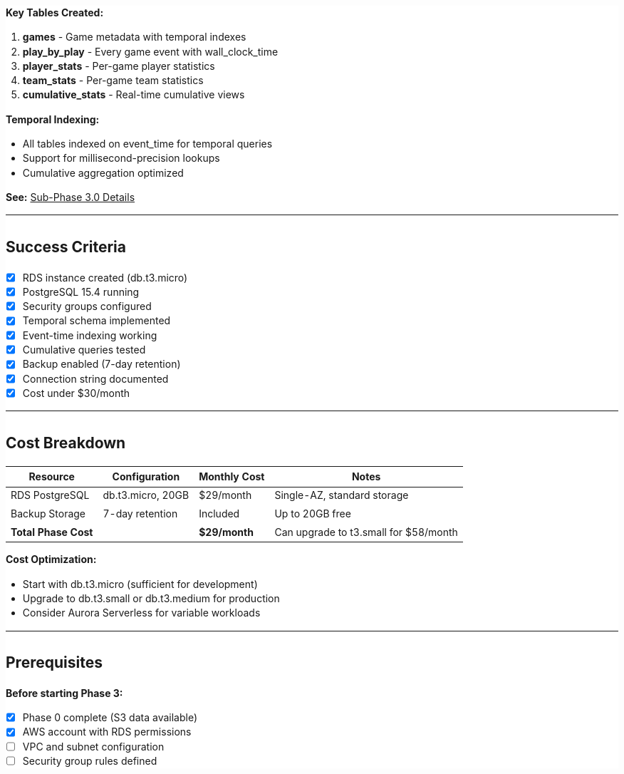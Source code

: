 **Key Tables Created:**
1. **games** - Game metadata with temporal indexes
2. **play_by_play** - Every game event with wall_clock_time
3. **player_stats** - Per-game player statistics
4. **team_stats** - Per-game team statistics
5. **cumulative_stats** - Real-time cumulative views

**Temporal Indexing:**
- All tables indexed on event_time for temporal queries
- Support for millisecond-precision lookups
- Cumulative aggregation optimized

**See:** [Sub-Phase 3.0 Details](phase_3/3.0000_database_infrastructure.md)

---

## Success Criteria

- [x] RDS instance created (db.t3.micro)
- [x] PostgreSQL 15.4 running
- [x] Security groups configured
- [x] Temporal schema implemented
- [x] Event-time indexing working
- [x] Cumulative queries tested
- [x] Backup enabled (7-day retention)
- [x] Connection string documented
- [x] Cost under $30/month

---

## Cost Breakdown

| Resource | Configuration | Monthly Cost | Notes |
|----------|--------------|--------------|-------|
| RDS PostgreSQL | db.t3.micro, 20GB | $29/month | Single-AZ, standard storage |
| Backup Storage | 7-day retention | Included | Up to 20GB free |
| **Total Phase Cost** | | **$29/month** | Can upgrade to t3.small for $58/month |

**Cost Optimization:**
- Start with db.t3.micro (sufficient for development)
- Upgrade to db.t3.small or db.t3.medium for production
- Consider Aurora Serverless for variable workloads

---

## Prerequisites

**Before starting Phase 3:**
- [x] Phase 0 complete (S3 data available)
- [x] AWS account with RDS permissions
- [ ] VPC and subnet configuration
- [ ] Security group rules defined
